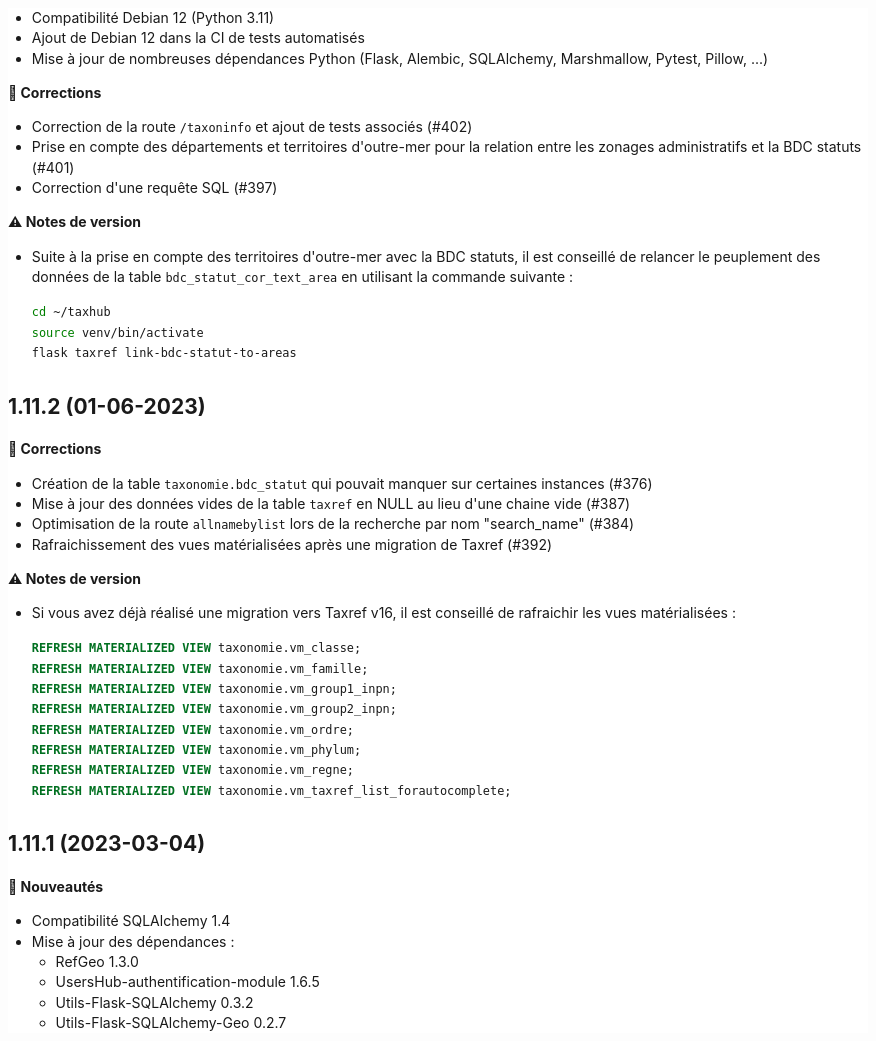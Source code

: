 - Compatibilité Debian 12 (Python 3.11)
- Ajout de Debian 12 dans la CI de tests automatisés
- Mise à jour de nombreuses dépendances Python (Flask, Alembic, SQLAlchemy, Marshmallow, Pytest, Pillow, ...)

**🐛 Corrections**

- Correction de la route `/taxoninfo` et ajout de tests associés (#402)
- Prise en compte des départements et territoires d'outre-mer pour la relation entre les zonages administratifs et la BDC statuts (#401)
- Correction d'une requête SQL (#397)

**⚠️ Notes de version**

- Suite à la prise en compte des territoires d'outre-mer avec la BDC statuts, il est conseillé de relancer le peuplement des données de la table `bdc_statut_cor_text_area` en utilisant la commande suivante :
  ```sh
  cd ~/taxhub
  source venv/bin/activate
  flask taxref link-bdc-statut-to-areas
  ```

## 1.11.2 (01-06-2023)

**🐛 Corrections**

- Création de la table `taxonomie.bdc_statut` qui pouvait manquer sur certaines instances (#376)
- Mise à jour des données vides de la table `taxref` en NULL au lieu d'une chaine vide (#387)
- Optimisation de la route `allnamebylist` lors de la recherche par nom "search_name" (#384)
- Rafraichissement des vues matérialisées après une migration de Taxref (#392)

**⚠️ Notes de version**

- Si vous avez déjà réalisé une migration vers Taxref v16, il est conseillé de rafraichir les vues matérialisées :

  ```sql
  REFRESH MATERIALIZED VIEW taxonomie.vm_classe;
  REFRESH MATERIALIZED VIEW taxonomie.vm_famille;
  REFRESH MATERIALIZED VIEW taxonomie.vm_group1_inpn;
  REFRESH MATERIALIZED VIEW taxonomie.vm_group2_inpn;
  REFRESH MATERIALIZED VIEW taxonomie.vm_ordre;
  REFRESH MATERIALIZED VIEW taxonomie.vm_phylum;
  REFRESH MATERIALIZED VIEW taxonomie.vm_regne;
  REFRESH MATERIALIZED VIEW taxonomie.vm_taxref_list_forautocomplete;
  ```

## 1.11.1 (2023-03-04)

**🚀 Nouveautés**

- Compatibilité SQLAlchemy 1.4
- Mise à jour des dépendances :
  - RefGeo 1.3.0
  - UsersHub-authentification-module 1.6.5
  - Utils-Flask-SQLAlchemy 0.3.2
  - Utils-Flask-SQLAlchemy-Geo 0.2.7

